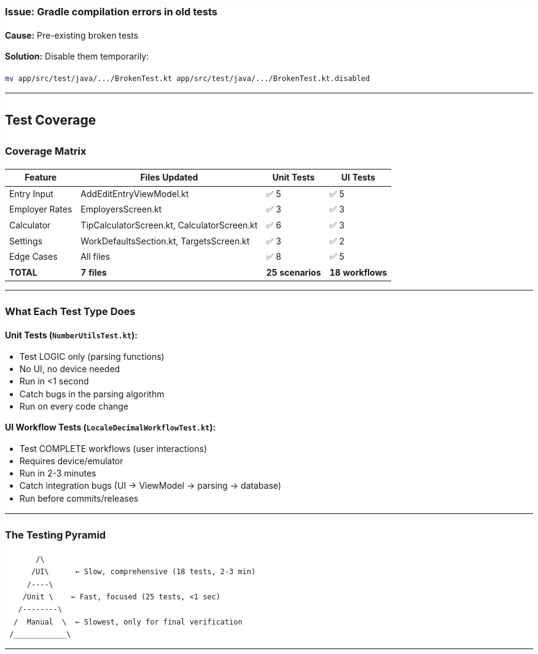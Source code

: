 
### Issue: Gradle compilation errors in old tests

**Cause:** Pre-existing broken tests

**Solution:** Disable them temporarily:
```bash
mv app/src/test/java/.../BrokenTest.kt app/src/test/java/.../BrokenTest.kt.disabled
```

---

## Test Coverage

### Coverage Matrix

| Feature | Files Updated | Unit Tests | UI Tests |
|---------|---------------|------------|----------|
| Entry Input | AddEditEntryViewModel.kt | ✅ 5 | ✅ 5 |
| Employer Rates | EmployersScreen.kt | ✅ 3 | ✅ 3 |
| Calculator | TipCalculatorScreen.kt, CalculatorScreen.kt | ✅ 6 | ✅ 3 |
| Settings | WorkDefaultsSection.kt, TargetsScreen.kt | ✅ 3 | ✅ 2 |
| Edge Cases | All files | ✅ 8 | ✅ 5 |
| **TOTAL** | **7 files** | **25 scenarios** | **18 workflows** |

---

### What Each Test Type Does

**Unit Tests (`NumberUtilsTest.kt`):**
- Test LOGIC only (parsing functions)
- No UI, no device needed
- Run in <1 second
- Catch bugs in the parsing algorithm
- Run on every code change

**UI Workflow Tests (`LocaleDecimalWorkflowTest.kt`):**
- Test COMPLETE workflows (user interactions)
- Requires device/emulator
- Run in 2-3 minutes
- Catch integration bugs (UI → ViewModel → parsing → database)
- Run before commits/releases

---

### The Testing Pyramid

```
       /\
      /UI\      ← Slow, comprehensive (18 tests, 2-3 min)
     /----\
    /Unit \    ← Fast, focused (25 tests, <1 sec)
   /--------\
  /  Manual  \  ← Slowest, only for final verification
 /____________\
```

---